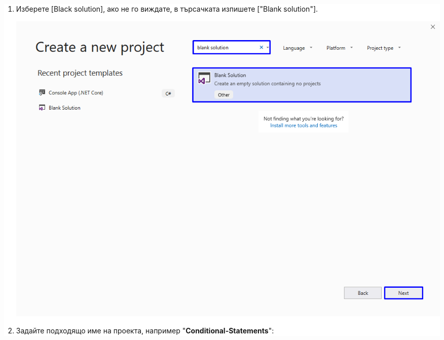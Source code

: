 1.  Изберете [Black solution], ако не го виждате, в търсачката изпишете ["Blank
    solution"].

    ![A screenshot of a cell phone Description automatically generated](media/a12422218f93bf814fc45c436e0f5fe9.png)

2.  Задайте подходящо име на проекта, например "**Conditional-Statements**":
